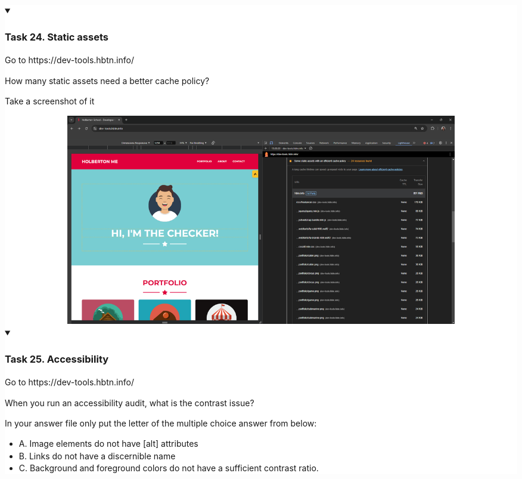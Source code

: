 </div>
</details>

<details open><summary>

### Task 24. Static assets
</summary>
Go to https://dev-tools.hbtn.info/

How many static assets need a better cache policy?

Take a screenshot of it
<div style="text-align: center">
<img src="./24-static_assets_audit.png" width="650px">
</div>
</details>

<details open><summary>

### Task 25. Accessibility
</summary>
Go to https://dev-tools.hbtn.info/

When you run an accessibility audit, what is the contrast issue?

In your answer file only put the letter of the multiple choice answer from below:

* A. Image elements do not have [alt] attributes
* B. Links do not have a discernible name
* C. Background and foreground colors do not have a sufficient contrast ratio.
